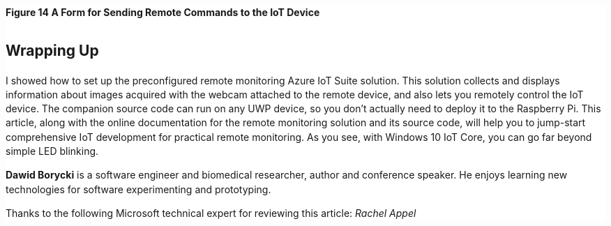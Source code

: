 **Figure 14 A Form for Sending Remote Commands to the IoT Device**

Wrapping Up
-----------

I showed how to set up the preconfigured remote monitoring Azure IoT
Suite solution. This solution collects and displays information about
images acquired with the webcam attached to the remote device, and also
lets you remotely control the IoT device. The companion source code can
run on any UWP device, so you don’t actually need to deploy it to the
Raspberry Pi. This article, along with the online documentation for the
remote monitoring solution and its source code, will help you to
jump-start comprehensive IoT development for practical remote
monitoring. As you see, with Windows 10 IoT Core, you can go far beyond
simple LED blinking.

**Dawid Borycki** is a software engineer and biomedical researcher,
author and conference speaker. He enjoys learning new technologies for
software experimenting and prototyping.

Thanks to the following Microsoft technical expert for reviewing this
article: *Rachel Appel*
